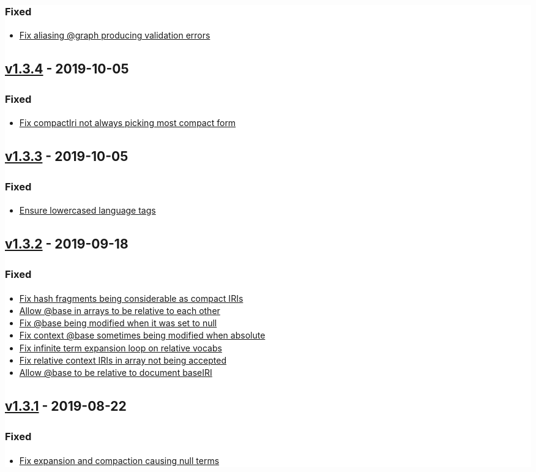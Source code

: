 ### Fixed
* [Fix aliasing @graph producing validation errors](https://github.com/rubensworks/jsonld-context-parser.js/commit/eccfc3b55a798e8903ed8520e297399fceb567ab)

<a name="v1.3.4"></a>
## [v1.3.4](https://github.com/rubensworks/jsonld-context-parser.js/compare/v1.3.3...v1.3.4) - 2019-10-05

### Fixed
* [Fix compactIri not always picking most compact form](https://github.com/rubensworks/jsonld-context-parser.js/commit/ede6536d259b1dcd44bf77bb70a085ba84d52ff6)

<a name="v1.3.3"></a>
## [v1.3.3](https://github.com/rubensworks/jsonld-context-parser.js/compare/v1.3.2...v1.3.3) - 2019-10-05

### Fixed
* [Ensure lowercased language tags](https://github.com/rubensworks/jsonld-context-parser.js/commit/dadc8bd9bbd89fcdbdc2364aa418fa47aff88b04)

<a name="v1.3.2"></a>
## [v1.3.2](https://github.com/rubensworks/jsonld-context-parser.js/compare/v1.3.1...v1.3.2) - 2019-09-18

### Fixed
* [Fix hash fragments being considerable as compact IRIs](https://github.com/rubensworks/jsonld-context-parser.js/commit/9712a9dc609278ba970d1a9064f6627616980c0e)
* [Allow @base in arrays to be relative to each other](https://github.com/rubensworks/jsonld-context-parser.js/commit/72ada1f1df454e70039a90aa8ba20718e2724f3f)
* [Fix @base being modified when it was set to null](https://github.com/rubensworks/jsonld-context-parser.js/commit/e6e2705b31d71b561800c11076ec45b93df9c978)
* [Fix context @base sometimes being modified when absolute](https://github.com/rubensworks/jsonld-context-parser.js/commit/18ae49ae72af91bb2e9ed363598eeca5d6e382b4)
* [Fix infinite term expansion loop on relative vocabs](https://github.com/rubensworks/jsonld-context-parser.js/commit/ca670366102855e7649689ff3471148ae754f30d)
* [Fix relative context IRIs in array not being accepted](https://github.com/rubensworks/jsonld-context-parser.js/commit/19d82699dbccb3d807094cd49178dfe2f6c1a727)
* [Allow @base to be relative to document baseIRI](https://github.com/rubensworks/jsonld-context-parser.js/commit/f65d12721fe42ed1dd6ae8c14e770402654bbc94)

<a name="v1.3.1"></a>
## [v1.3.1](https://github.com/rubensworks/jsonld-context-parser.js/compare/v1.3.0...v1.3.1) - 2019-08-22

### Fixed
* [Fix expansion and compaction causing null terms](https://github.com/rubensworks/jsonld-context-parser.js/commit/0b6ac3ea9d9f519a4329e0528e41292b869f435c)
